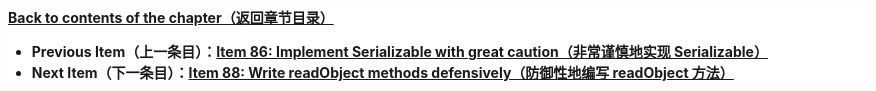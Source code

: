 **[Back to contents of the chapter（返回章节目录）](https://github.com/clxering/Effective-Java-3rd-edition-Chinese-English-bilingual/blob/master/Chapter-12/Chapter-12-Introduction.md)**
- **Previous Item（上一条目）：[Item 86: Implement Serializable with great caution（非常谨慎地实现 Serializable）](https://github.com/clxering/Effective-Java-3rd-edition-Chinese-English-bilingual/blob/master/Chapter-12/Chapter-12-Item-86-Implement-Serializable-with-great-caution.md)**
- **Next Item（下一条目）：[Item 88: Write readObject methods defensively（防御性地编写 readObject 方法）](https://github.com/clxering/Effective-Java-3rd-edition-Chinese-English-bilingual/blob/master/Chapter-12/Chapter-12-Item-88-Write-readObject-methods-defensively.md)**
